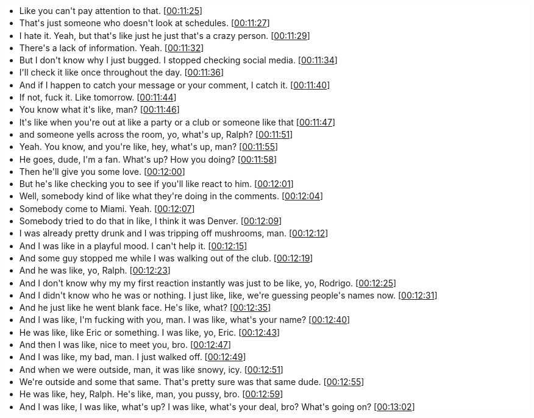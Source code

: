 *  Like you can't pay attention to that. [[00:11:25](https://www.youtube.com/watch?v=6ERHbwFD_5Q&t=685.0s)]
*  That's just someone who doesn't look at schedules. [[00:11:27](https://www.youtube.com/watch?v=6ERHbwFD_5Q&t=687.0s)]
*  I hate it. Yeah, but that's like just he just that's a crazy person. [[00:11:29](https://www.youtube.com/watch?v=6ERHbwFD_5Q&t=689.0s)]
*  There's a lack of information. Yeah. [[00:11:32](https://www.youtube.com/watch?v=6ERHbwFD_5Q&t=692.0s)]
*  But I don't know why I just bugged. I stopped checking social media. [[00:11:34](https://www.youtube.com/watch?v=6ERHbwFD_5Q&t=694.0s)]
*  I'll check it like once throughout the day. [[00:11:36](https://www.youtube.com/watch?v=6ERHbwFD_5Q&t=696.0s)]
*  And if I happen to catch your message or your comment, I catch it. [[00:11:40](https://www.youtube.com/watch?v=6ERHbwFD_5Q&t=700.0s)]
*  If not, fuck it. Like tomorrow. [[00:11:44](https://www.youtube.com/watch?v=6ERHbwFD_5Q&t=704.0s)]
*  You know what it's like, man? [[00:11:46](https://www.youtube.com/watch?v=6ERHbwFD_5Q&t=706.0s)]
*  It's like when you're out at like a party or a club or someone like that [[00:11:47](https://www.youtube.com/watch?v=6ERHbwFD_5Q&t=707.0s)]
*  and someone yells across the room, yo, what's up, Ralph? [[00:11:51](https://www.youtube.com/watch?v=6ERHbwFD_5Q&t=711.0s)]
*  Yeah. You know, and you're like, hey, what's up, man? [[00:11:55](https://www.youtube.com/watch?v=6ERHbwFD_5Q&t=715.0s)]
*  He goes, dude, I'm a fan. What's up? How you doing? [[00:11:58](https://www.youtube.com/watch?v=6ERHbwFD_5Q&t=718.0s)]
*  Then he'll give you some love. [[00:12:00](https://www.youtube.com/watch?v=6ERHbwFD_5Q&t=720.0s)]
*  But he's like checking you to see if you'll like react to him. [[00:12:01](https://www.youtube.com/watch?v=6ERHbwFD_5Q&t=721.0s)]
*  Well, somebody kind of like what they're doing in the comments. [[00:12:04](https://www.youtube.com/watch?v=6ERHbwFD_5Q&t=724.0s)]
*  Somebody come to Miami. Yeah. [[00:12:07](https://www.youtube.com/watch?v=6ERHbwFD_5Q&t=727.0s)]
*  Somebody tried to do that in like, I think it was Denver. [[00:12:09](https://www.youtube.com/watch?v=6ERHbwFD_5Q&t=729.0s)]
*  I was already pretty drunk and I was tripping off mushrooms, man. [[00:12:12](https://www.youtube.com/watch?v=6ERHbwFD_5Q&t=732.0s)]
*  And I was like in a playful mood. I can't help it. [[00:12:15](https://www.youtube.com/watch?v=6ERHbwFD_5Q&t=735.0s)]
*  And some guy stopped me while I was walking out of the club. [[00:12:19](https://www.youtube.com/watch?v=6ERHbwFD_5Q&t=739.0s)]
*  And he was like, yo, Ralph. [[00:12:23](https://www.youtube.com/watch?v=6ERHbwFD_5Q&t=743.0s)]
*  And I don't know why my my first reaction instantly was just to be like, yo, Rodrigo. [[00:12:25](https://www.youtube.com/watch?v=6ERHbwFD_5Q&t=745.0s)]
*  And I didn't know who he was or nothing. I just like, like, we're guessing people's names now. [[00:12:31](https://www.youtube.com/watch?v=6ERHbwFD_5Q&t=751.0s)]
*  And he just like he went blank face. He's like, what? [[00:12:35](https://www.youtube.com/watch?v=6ERHbwFD_5Q&t=755.0s)]
*  And I was like, I'm fucking with you, man. I was like, what's your name? [[00:12:40](https://www.youtube.com/watch?v=6ERHbwFD_5Q&t=760.0s)]
*  He was like, like Eric or something. I was like, yo, Eric. [[00:12:43](https://www.youtube.com/watch?v=6ERHbwFD_5Q&t=763.0s)]
*  And then I was like, nice to meet you, bro. [[00:12:47](https://www.youtube.com/watch?v=6ERHbwFD_5Q&t=767.0s)]
*  And I was like, my bad, man. I just walked off. [[00:12:49](https://www.youtube.com/watch?v=6ERHbwFD_5Q&t=769.0s)]
*  And when we were outside, man, it was like snowy, icy. [[00:12:51](https://www.youtube.com/watch?v=6ERHbwFD_5Q&t=771.0s)]
*  We're outside and some that same. That's pretty sure was that same dude. [[00:12:55](https://www.youtube.com/watch?v=6ERHbwFD_5Q&t=775.0s)]
*  He was like, hey, Ralph. He's like, man, you pussy, bro. [[00:12:59](https://www.youtube.com/watch?v=6ERHbwFD_5Q&t=779.0s)]
*  And I was like, I was like, what's up? I was like, what's your deal, bro? What's going on? [[00:13:02](https://www.youtube.com/watch?v=6ERHbwFD_5Q&t=782.0s)]